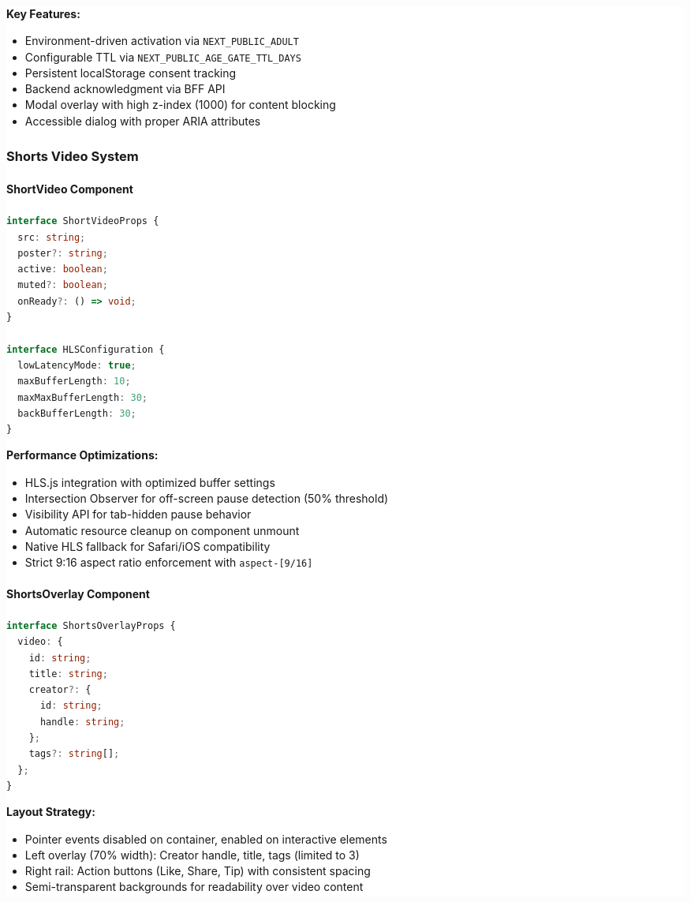 **Key Features:**
- Environment-driven activation via `NEXT_PUBLIC_ADULT`
- Configurable TTL via `NEXT_PUBLIC_AGE_GATE_TTL_DAYS`
- Persistent localStorage consent tracking
- Backend acknowledgment via BFF API
- Modal overlay with high z-index (1000) for content blocking
- Accessible dialog with proper ARIA attributes

### Shorts Video System

#### ShortVideo Component
```typescript
interface ShortVideoProps {
  src: string;
  poster?: string;
  active: boolean;
  muted?: boolean;
  onReady?: () => void;
}

interface HLSConfiguration {
  lowLatencyMode: true;
  maxBufferLength: 10;
  maxMaxBufferLength: 30;
  backBufferLength: 30;
}
```

**Performance Optimizations:**
- HLS.js integration with optimized buffer settings
- Intersection Observer for off-screen pause detection (50% threshold)
- Visibility API for tab-hidden pause behavior
- Automatic resource cleanup on component unmount
- Native HLS fallback for Safari/iOS compatibility
- Strict 9:16 aspect ratio enforcement with `aspect-[9/16]`

#### ShortsOverlay Component
```typescript
interface ShortsOverlayProps {
  video: {
    id: string;
    title: string;
    creator?: {
      id: string;
      handle: string;
    };
    tags?: string[];
  };
}
```

**Layout Strategy:**
- Pointer events disabled on container, enabled on interactive elements
- Left overlay (70% width): Creator handle, title, tags (limited to 3)
- Right rail: Action buttons (Like, Share, Tip) with consistent spacing
- Semi-transparent backgrounds for readability over video content
